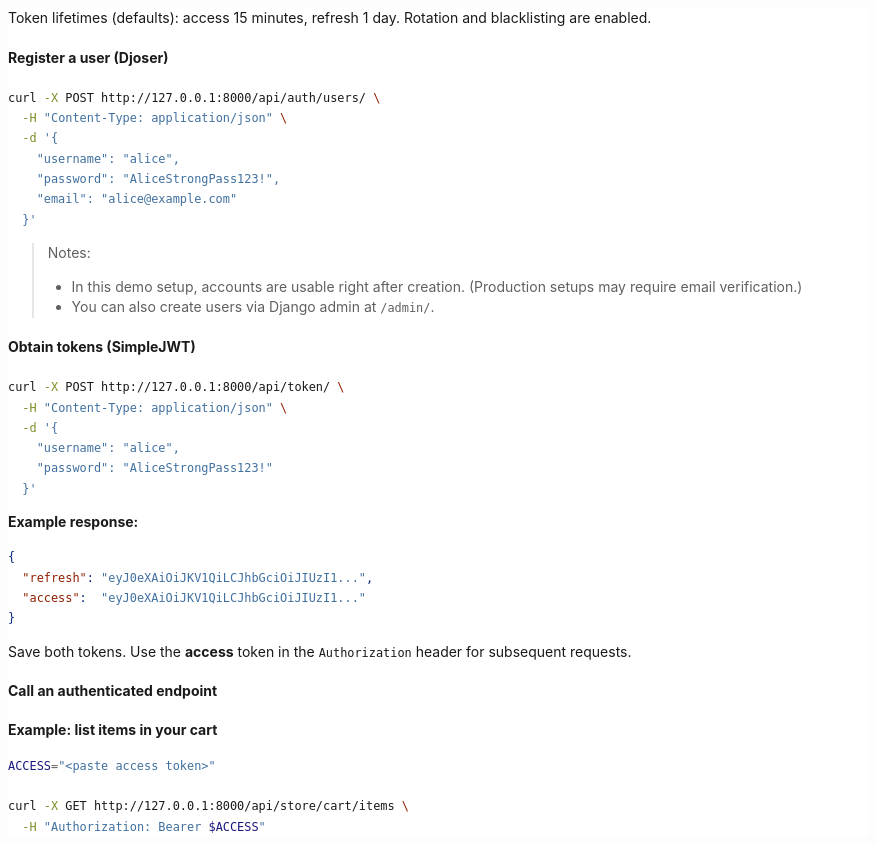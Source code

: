 Token lifetimes (defaults): access 15 minutes, refresh 1 day. Rotation and blacklisting are enabled.



#### Register a user (Djoser)

```bash
curl -X POST http://127.0.0.1:8000/api/auth/users/ \
  -H "Content-Type: application/json" \
  -d '{
    "username": "alice",
    "password": "AliceStrongPass123!",
    "email": "alice@example.com"
  }'
```

>Notes:
>- In this demo setup, accounts are usable right after creation. (Production setups may require email verification.)
>- You can also create users via Django admin at `/admin/`.



#### Obtain tokens (SimpleJWT)

```bash
curl -X POST http://127.0.0.1:8000/api/token/ \
  -H "Content-Type: application/json" \
  -d '{
    "username": "alice",
    "password": "AliceStrongPass123!"
  }'
```



**Example response:**

```json
{
  "refresh": "eyJ0eXAiOiJKV1QiLCJhbGciOiJIUzI1...",
  "access":  "eyJ0eXAiOiJKV1QiLCJhbGciOiJIUzI1..."
}
```

Save both tokens. Use the **access** token in the `Authorization` header for subsequent requests.



#### Call an authenticated endpoint

**Example: list items in your cart**

```bash
ACCESS="<paste access token>"

curl -X GET http://127.0.0.1:8000/api/store/cart/items \
  -H "Authorization: Bearer $ACCESS"
```
